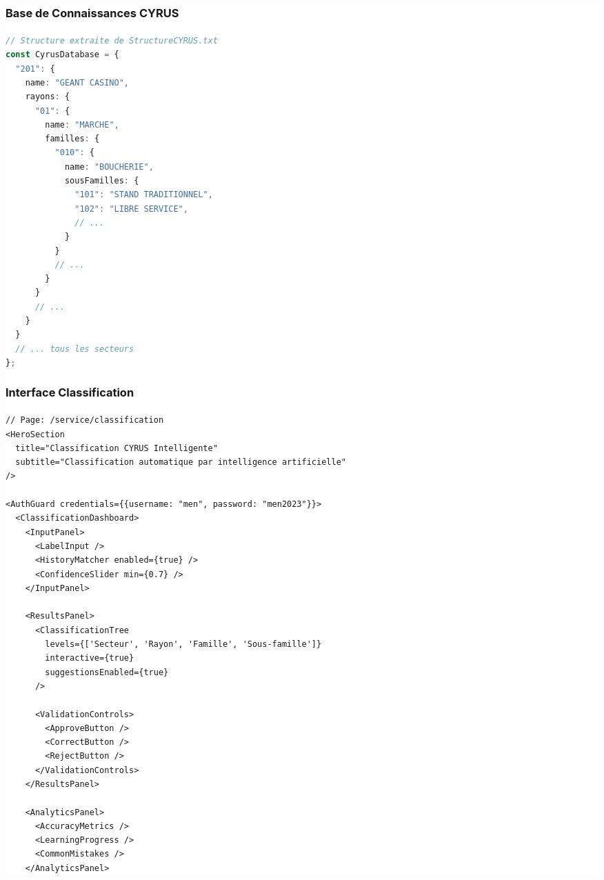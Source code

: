 ### **Base de Connaissances CYRUS**
```typescript
// Structure extraite de StructureCYRUS.txt
const CyrusDatabase = {
  "201": {
    name: "GEANT CASINO",
    rayons: {
      "01": {
        name: "MARCHE",
        familles: {
          "010": {
            name: "BOUCHERIE",
            sousFamilles: {
              "101": "STAND TRADITIONNEL",
              "102": "LIBRE SERVICE",
              // ...
            }
          }
          // ...
        }
      }
      // ...
    }
  }
  // ... tous les secteurs
};
```

### **Interface Classification**
```tsx
// Page: /service/classification
<HeroSection 
  title="Classification CYRUS Intelligente"
  subtitle="Classification automatique par intelligence artificielle"
/>

<AuthGuard credentials={{username: "men", password: "men2023"}}>
  <ClassificationDashboard>
    <InputPanel>
      <LabelInput />
      <HistoryMatcher enabled={true} />
      <ConfidenceSlider min={0.7} />
    </InputPanel>
    
    <ResultsPanel>
      <ClassificationTree 
        levels={['Secteur', 'Rayon', 'Famille', 'Sous-famille']}
        interactive={true}
        suggestionsEnabled={true}
      />
      
      <ValidationControls>
        <ApproveButton />
        <CorrectButton />
        <RejectButton />
      </ValidationControls>
    </ResultsPanel>
    
    <AnalyticsPanel>
      <AccuracyMetrics />
      <LearningProgress />
      <CommonMistakes />
    </AnalyticsPanel>
```